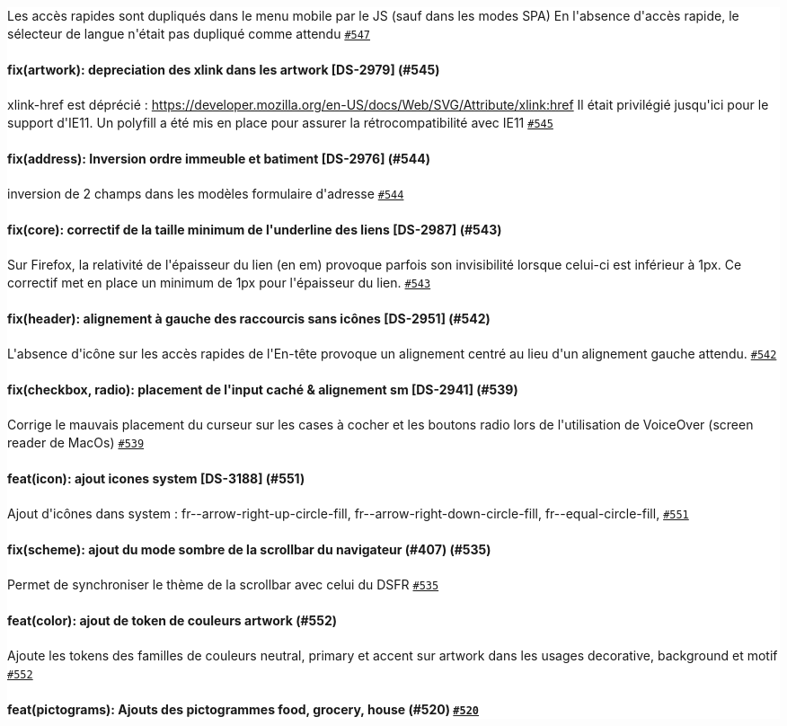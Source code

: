 Les accès rapides sont dupliqués dans le menu mobile par le JS (sauf dans les modes SPA)
En l'absence d'accès rapide, le sélecteur de langue n'était pas dupliqué comme attendu [`#547`](https://github.com/GouvernementFR/dsfr/pull/547)

#### fix(artwork): depreciation des xlink dans les artwork [DS-2979] (#545)

xlink-href est déprécié : https://developer.mozilla.org/en-US/docs/Web/SVG/Attribute/xlink:href
Il était privilégié jusqu'ici pour le support d'IE11. Un polyfill a été mis en place pour assurer la rétrocompatibilité avec IE11 [`#545`](https://github.com/GouvernementFR/dsfr/pull/545)

#### fix(address): Inversion ordre immeuble et batiment [DS-2976] (#544)

inversion de 2 champs dans les modèles formulaire d'adresse [`#544`](https://github.com/GouvernementFR/dsfr/pull/544)

#### fix(core): correctif de la taille minimum de l'underline des liens [DS-2987] (#543)

Sur Firefox, la relativité de l'épaisseur du lien (en em) provoque parfois son invisibilité lorsque celui-ci est inférieur à 1px. Ce correctif met en place un minimum de 1px pour l'épaisseur du lien. [`#543`](https://github.com/GouvernementFR/dsfr/pull/543)

#### fix(header): alignement à gauche des raccourcis sans icônes [DS-2951] (#542)

L'absence d'icône sur les accès rapides de l'En-tête provoque un alignement centré au lieu d'un alignement gauche attendu. [`#542`](https://github.com/GouvernementFR/dsfr/pull/542)

#### fix(checkbox, radio): placement de l'input caché & alignement sm [DS-2941] (#539)

Corrige le mauvais placement du curseur sur les cases à cocher et les boutons radio lors de l'utilisation de VoiceOver (screen reader de MacOs) [`#539`](https://github.com/GouvernementFR/dsfr/pull/539)

#### feat(icon): ajout icones system [DS-3188] (#551)

Ajout d'icônes dans system :
fr--arrow-right-up-circle-fill,
fr--arrow-right-down-circle-fill,
fr--equal-circle-fill, [`#551`](https://github.com/GouvernementFR/dsfr/pull/551)

#### fix(scheme): ajout du mode sombre de la scrollbar du navigateur (#407) (#535)

Permet de synchroniser le thème de la scrollbar avec celui du DSFR [`#535`](https://github.com/GouvernementFR/dsfr/pull/535)

#### feat(color): ajout de token de couleurs artwork (#552)

Ajoute les tokens des familles de couleurs neutral, primary et accent sur artwork dans les usages decorative, background et motif [`#552`](https://github.com/GouvernementFR/dsfr/pull/552)

#### feat(pictograms): Ajouts des pictogrammes food, grocery, house (#520) [`#520`](https://github.com/GouvernementFR/dsfr/pull/520)
